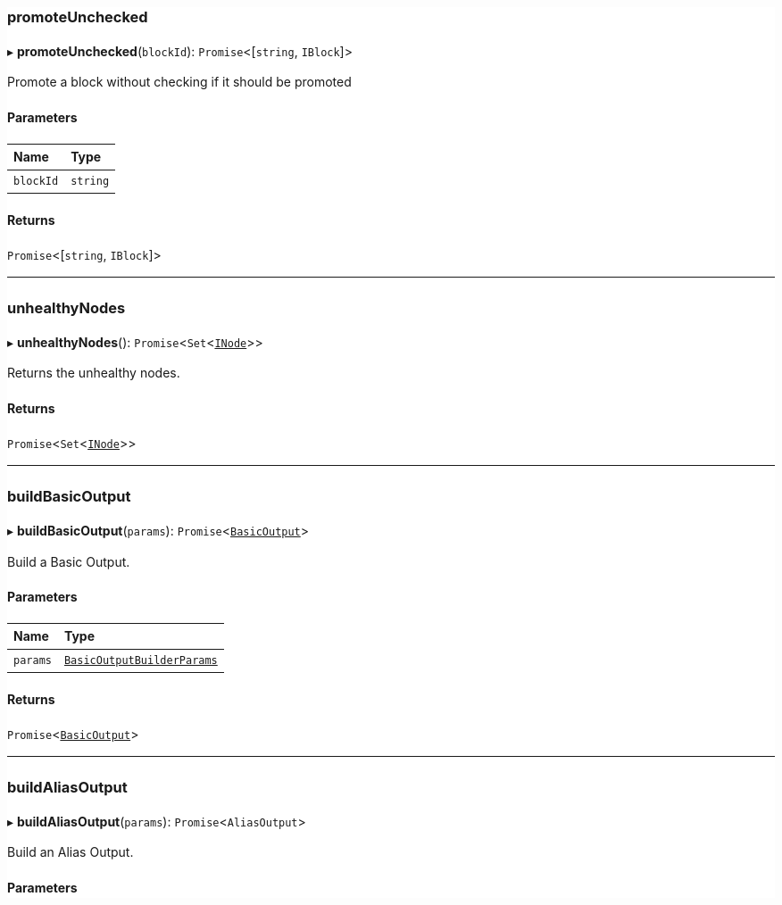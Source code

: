 ### promoteUnchecked

▸ **promoteUnchecked**(`blockId`): `Promise`<[`string`, `IBlock`]\>

Promote a block without checking if it should be promoted

#### Parameters

| Name      | Type     |
| :-------- | :------- |
| `blockId` | `string` |

#### Returns

`Promise`<[`string`, `IBlock`]\>

---

### unhealthyNodes

▸ **unhealthyNodes**(): `Promise`<`Set`<[`INode`](../interfaces/INode.md)\>\>

Returns the unhealthy nodes.

#### Returns

`Promise`<`Set`<[`INode`](../interfaces/INode.md)\>\>

---

### buildBasicOutput

▸ **buildBasicOutput**(`params`): `Promise`<[`BasicOutput`](BasicOutput.md)\>

Build a Basic Output.

#### Parameters

| Name     | Type                                                                    |
| :------- | :---------------------------------------------------------------------- |
| `params` | [`BasicOutputBuilderParams`](../interfaces/BasicOutputBuilderParams.md) |

#### Returns

`Promise`<[`BasicOutput`](BasicOutput.md)\>

---

### buildAliasOutput

▸ **buildAliasOutput**(`params`): `Promise`<`AliasOutput`\>

Build an Alias Output.

#### Parameters
